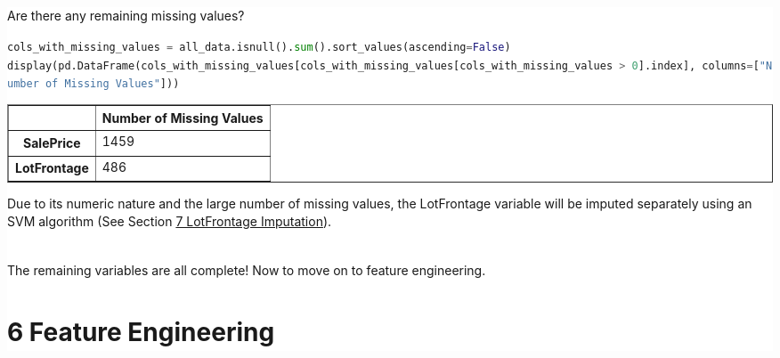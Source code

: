 
Are there any remaining missing values?


```python
cols_with_missing_values = all_data.isnull().sum().sort_values(ascending=False)
display(pd.DataFrame(cols_with_missing_values[cols_with_missing_values[cols_with_missing_values > 0].index], columns=["Number of Missing Values"]))

```


<div>
<style scoped>
    .dataframe tbody tr th:only-of-type {
        vertical-align: middle;
    }

    .dataframe tbody tr th {
        vertical-align: top;
    }

    .dataframe thead th {
        text-align: right;
    }
</style>
<table border="1" class="dataframe">
  <thead>
    <tr style="text-align: right;">
      <th></th>
      <th>Number of Missing Values</th>
    </tr>
  </thead>
  <tbody>
    <tr>
      <th>SalePrice</th>
      <td>1459</td>
    </tr>
    <tr>
      <th>LotFrontage</th>
      <td>486</td>
    </tr>
  </tbody>
</table>
</div>


Due to its numeric nature and the large number of missing values, the  LotFrontage variable will be imputed separately using an SVM algorithm (See Section [7 LotFrontage Imputation](#7-Lot-Frontage-Imputation)).

<br>
The remaining variables are all complete! Now to move on to feature engineering.

# 6 Feature Engineering
